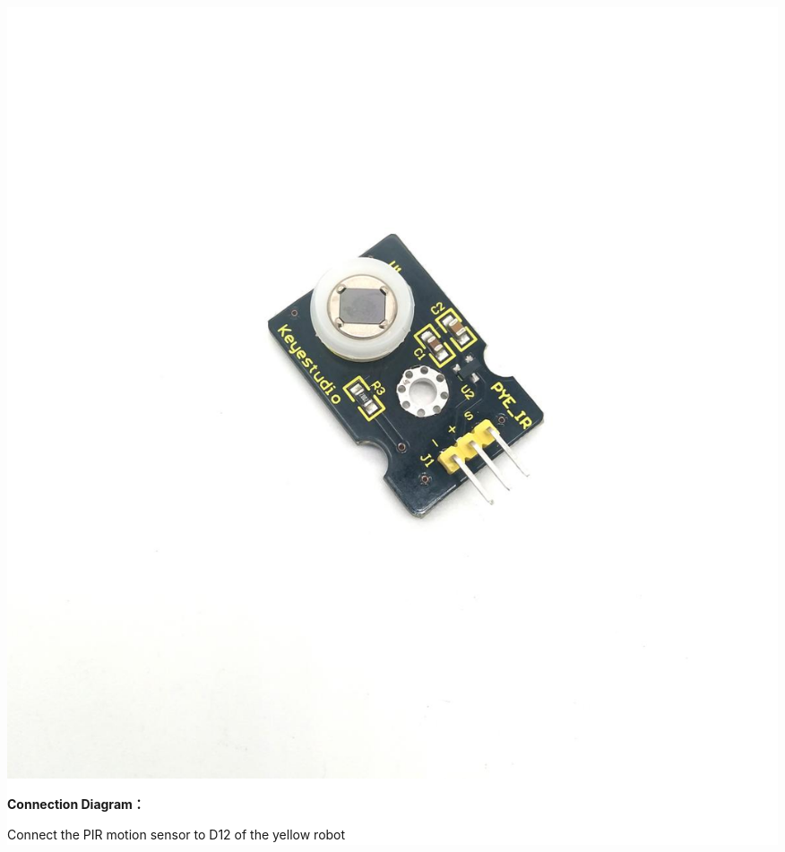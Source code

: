 ![IMG_20190801_133645](media/14aecf51f85da3da15897d7743980bdc.jpeg)

**Connection Diagram：**

Connect the PIR motion sensor to D12 of the yellow robot
